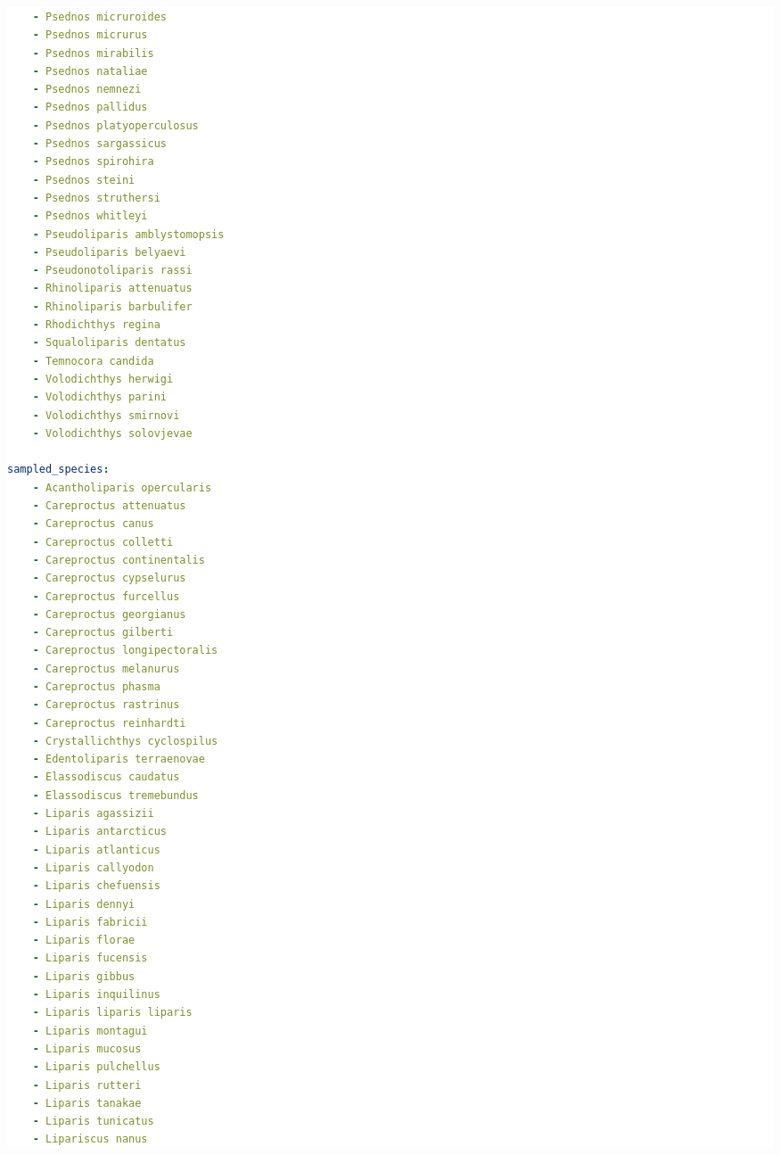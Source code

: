 ```yaml
    - Psednos micruroides
    - Psednos micrurus
    - Psednos mirabilis
    - Psednos nataliae
    - Psednos nemnezi
    - Psednos pallidus
    - Psednos platyoperculosus
    - Psednos sargassicus
    - Psednos spirohira
    - Psednos steini
    - Psednos struthersi
    - Psednos whitleyi
    - Pseudoliparis amblystomopsis
    - Pseudoliparis belyaevi
    - Pseudonotoliparis rassi
    - Rhinoliparis attenuatus
    - Rhinoliparis barbulifer
    - Rhodichthys regina
    - Squaloliparis dentatus
    - Temnocora candida
    - Volodichthys herwigi
    - Volodichthys parini
    - Volodichthys smirnovi
    - Volodichthys solovjevae

sampled_species:
    - Acantholiparis opercularis
    - Careproctus attenuatus
    - Careproctus canus
    - Careproctus colletti
    - Careproctus continentalis
    - Careproctus cypselurus
    - Careproctus furcellus
    - Careproctus georgianus
    - Careproctus gilberti
    - Careproctus longipectoralis
    - Careproctus melanurus
    - Careproctus phasma
    - Careproctus rastrinus
    - Careproctus reinhardti
    - Crystallichthys cyclospilus
    - Edentoliparis terraenovae
    - Elassodiscus caudatus
    - Elassodiscus tremebundus
    - Liparis agassizii
    - Liparis antarcticus
    - Liparis atlanticus
    - Liparis callyodon
    - Liparis chefuensis
    - Liparis dennyi
    - Liparis fabricii
    - Liparis florae
    - Liparis fucensis
    - Liparis gibbus
    - Liparis inquilinus
    - Liparis liparis liparis
    - Liparis montagui
    - Liparis mucosus
    - Liparis pulchellus
    - Liparis rutteri
    - Liparis tanakae
    - Liparis tunicatus
    - Lipariscus nanus
```